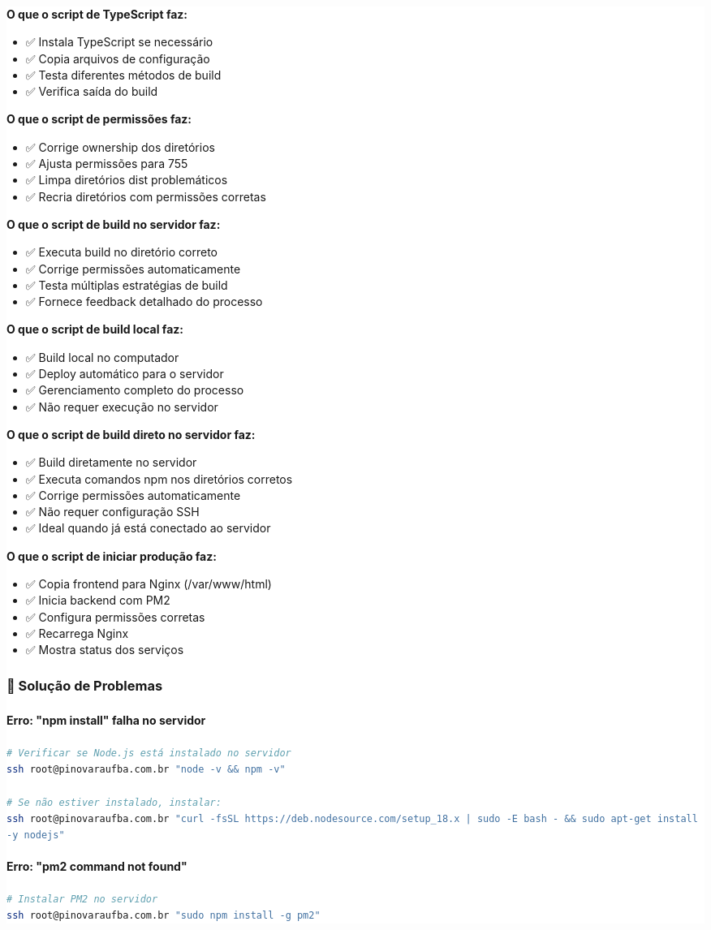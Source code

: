 **O que o script de TypeScript faz:**
- ✅ Instala TypeScript se necessário
- ✅ Copia arquivos de configuração
- ✅ Testa diferentes métodos de build
- ✅ Verifica saída do build

**O que o script de permissões faz:**
- ✅ Corrige ownership dos diretórios
- ✅ Ajusta permissões para 755
- ✅ Limpa diretórios dist problemáticos
- ✅ Recria diretórios com permissões corretas

**O que o script de build no servidor faz:**
- ✅ Executa build no diretório correto
- ✅ Corrige permissões automaticamente
- ✅ Testa múltiplas estratégias de build
- ✅ Fornece feedback detalhado do processo

**O que o script de build local faz:**
- ✅ Build local no computador
- ✅ Deploy automático para o servidor
- ✅ Gerenciamento completo do processo
- ✅ Não requer execução no servidor

**O que o script de build direto no servidor faz:**
- ✅ Build diretamente no servidor
- ✅ Executa comandos npm nos diretórios corretos
- ✅ Corrige permissões automaticamente
- ✅ Não requer configuração SSH
- ✅ Ideal quando já está conectado ao servidor

**O que o script de iniciar produção faz:**
- ✅ Copia frontend para Nginx (/var/www/html)
- ✅ Inicia backend com PM2
- ✅ Configura permissões corretas
- ✅ Recarrega Nginx
- ✅ Mostra status dos serviços

### 🚨 Solução de Problemas

#### Erro: "npm install" falha no servidor
```bash
# Verificar se Node.js está instalado no servidor
ssh root@pinovaraufba.com.br "node -v && npm -v"

# Se não estiver instalado, instalar:
ssh root@pinovaraufba.com.br "curl -fsSL https://deb.nodesource.com/setup_18.x | sudo -E bash - && sudo apt-get install -y nodejs"
```

#### Erro: "pm2 command not found"
```bash
# Instalar PM2 no servidor
ssh root@pinovaraufba.com.br "sudo npm install -g pm2"
```
